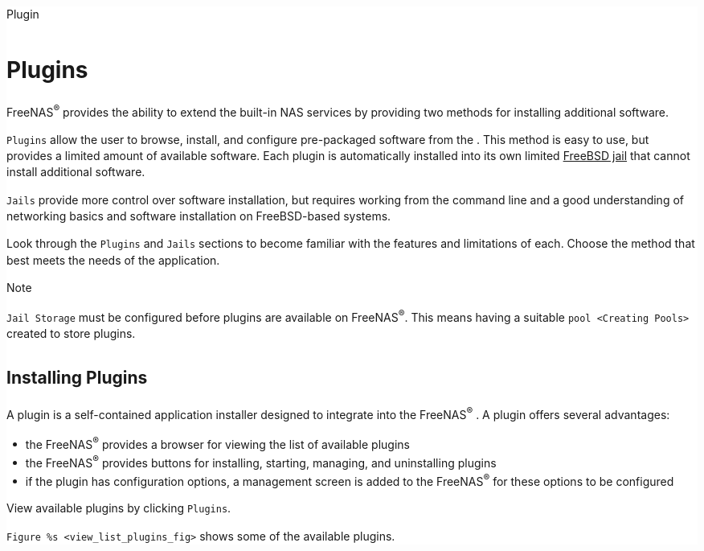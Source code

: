 <div class="index">

Plugin

</div>

Plugins
=======

FreeNAS<sup>®</sup> provides the ability to extend the built-in NAS
services by providing two methods for installing additional software.

`Plugins` allow the user to browse, install, and configure pre-packaged
software from the . This method is easy to use, but provides a limited
amount of available software. Each plugin is automatically installed
into its own limited [FreeBSD jail][] that cannot install additional
software.

  [FreeBSD jail]: https://en.wikipedia.org/wiki/Freebsd_jail

`Jails` provide more control over software installation, but requires
working from the command line and a good understanding of networking
basics and software installation on FreeBSD-based systems.

Look through the `Plugins` and `Jails` sections to become familiar with
the features and limitations of each. Choose the method that best meets
the needs of the application.

<div class="note">

<div class="title">

Note

</div>

`Jail Storage` must be configured before plugins are available on
FreeNAS<sup>®</sup>. This means having a suitable
`pool <Creating Pools>` created to store plugins.

</div>

Installing Plugins
------------------

A plugin is a self-contained application installer designed to integrate
into the FreeNAS<sup>®</sup> . A plugin offers several advantages:

-   the FreeNAS<sup>®</sup> provides a browser for viewing the list of
    available plugins
-   the FreeNAS<sup>®</sup> provides buttons for installing, starting,
    managing, and uninstalling plugins
-   if the plugin has configuration options, a management screen is
    added to the FreeNAS<sup>®</sup> for these options to be configured

View available plugins by clicking `Plugins`.

`Figure %s <view_list_plugins_fig>` shows some of the available plugins.

<div id="view_list_plugins_fig">


  [Viewing the List of Available Plugins]: images/plugins-available.png
  [iXsystems plugins]: https://www.freenas.org/plugins/
  [Community plugins]: https://github.com/ix-plugin-hub/iocage-plugin-index
  [Installing the Plex Plugin]: images/plugins-install-example.png
  [Viewing Installed Plugins]: images/plugins-available.png
  [Updating a Plugin]: images/plugins-update.png
  [Uninstalling a Plugin and its Associated Jail and Dataset]: images/plugins-delete-example.png
  [GitHub]: https://github.com
  [GitHub]: https://github.com
  [iocage-plugin-quassel artifact repository]: https://github.com/freenas/iocage-plugin-quassel/blob/master/settings.json
  [iocage-plugin-index]: https://github.com/ix-plugin-hub/iocage-plugin-index
  [GitHub Guides]: https://guides.github.com/
  [Madsonic]: https://github.com/ix-plugin-hub/iocage-plugin-index/blob/master/madsonic.json
  [FreshPorts]: https://www.freshports.org/
  [INDEX]: https://github.com/ix-plugin-hub/iocage-plugin-index/blob/master/INDEX
  [iocage-plugin-index repo]: https://github.com/ix-plugin-hub/iocage-plugin-index
  [iocage-plugin-index]: https://github.com/ix-plugin-hub/iocage-plugin-index
  [Asigra Software License Agreement]: https://www.asigra.com/legal/software-license-agreement
  [register a user with Asigra]: https://licenseportal.asigra.com/licenseportal/user-registration.do
  [DS-Operator Management Guide]: https://s3.amazonaws.com/asigra-documentation/Help/v14.1/DS-System%20Help/index.html
  [DS-Client Installation Guide]: https://s3.amazonaws.com/asigra-documentation/Guides/Cloud%20Backup/v14.1/Client_Software_Installation_Guide.pdf
  [DS-Client Management Guide]: https://s3.amazonaws.com/asigra-documentation/Help/v14.1/DS-Client%20Help/index.html